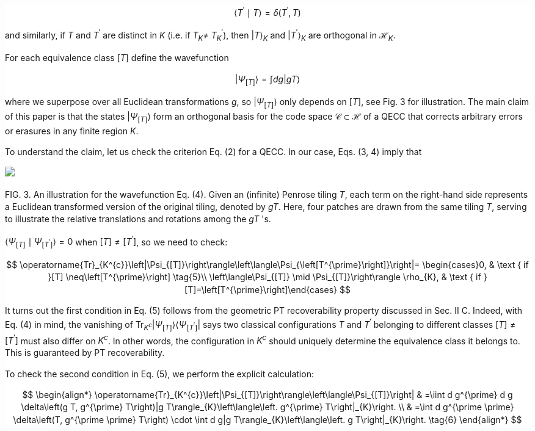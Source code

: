 $$
\begin{equation*}
\left\langle T^{\prime} \mid T\right\rangle=\delta\left(T^{\prime}, T\right) \tag{3}
\end{equation*}
$$

and similarly, if $T$ and $T^{\prime}$ are distinct in $K$ (i.e. if $T_{K} \neq$ $\left.T_{K}^{\prime}\right)$, then $|T\rangle_{K}$ and $\left|T^{\prime}\right\rangle_{K}$ are orthogonal in $\mathcal{H}_{K}$.

For each equivalence class $[T]$ define the wavefunction

$$
\begin{equation*}
\left|\Psi_{[T]}\right\rangle=\int d g|g T\rangle \tag{4}
\end{equation*}
$$

where we superpose over all Euclidean transformations $g$, so $\left|\Psi_{[T]}\right\rangle$ only depends on $[T]$, see Fig. 3 for illustration. The main claim of this paper is that the states $\left|\Psi_{[T]}\right\rangle$ form an orthogonal basis for the code space $\mathcal{C} \subset \mathcal{H}$ of a QECC that corrects arbitrary errors or erasures in any finite region $K$.

To understand the claim, let us check the criterion Eq. (2) for a QECC. In our case, Eqs. (3, 4) imply that

![](https://cdn.mathpix.com/cropped/2024_02_25_9839a17d7ec43d45cd40g-04.jpg?height=173&width=1388&top_left_y=190&top_left_x=366)

FIG. 3. An illustration for the wavefunction Eq. (4). Given an (infinite) Penrose tiling $T$, each term on the right-hand side represents a Euclidean transformed version of the original tiling, denoted by $g T$. Here, four patches are drawn from the same tiling $T$, serving to illustrate the relative translations and rotations among the $g T$ 's.

$\left\langle\Psi_{[T]} \mid \Psi_{\left[T^{\prime}\right]}\right\rangle=0$ when $[T] \neq\left[T^{\prime}\right]$, so we need to check:

$$
\operatorname{Tr}_{K^{c}}\left|\Psi_{[T]}\right\rangle\left\langle\Psi_{\left[T^{\prime}\right]}\right|= \begin{cases}0, & \text { if }[T] \neq\left[T^{\prime}\right]  \tag{5}\\ \left\langle\Psi_{[T]} \mid \Psi_{[T]}\right\rangle \rho_{K}, & \text { if }[T]=\left[T^{\prime}\right]\end{cases}
$$

It turns out the first condition in Eq. (5) follows from the geometric PT recoverability property discussed in Sec. II C. Indeed, with Eq. (4) in mind, the vanishing of $\operatorname{Tr}_{K^{c}}\left|\Psi_{[T]}\right\rangle\left\langle\Psi_{\left[T^{\prime}\right]}\right|$ says two classical configurations $T$ and $T^{\prime}$ belonging to different classes $[T] \neq\left[T^{\prime}\right]$ must also differ on $K^{c}$. In other words, the configuration in $K^{c}$ should uniquely determine the equivalence class it belongs to. This is guaranteed by PT recoverability.

To check the second condition in Eq. (5), we perform the explicit calculation:

$$
\begin{align*}
\operatorname{Tr}_{K^{c}}\left|\Psi_{[T]}\right\rangle\left\langle\Psi_{[T]}\right| & =\iint d g^{\prime} d g \delta\left(g T, g^{\prime} T\right)|g T\rangle_{K}\left\langle\left. g^{\prime} T\right|_{K}\right. \\
& =\int d g^{\prime \prime} \delta\left(T, g^{\prime \prime} T\right) \cdot \int d g|g T\rangle_{K}\left\langle\left. g T\right|_{K}\right. \tag{6}
\end{align*}
$$
